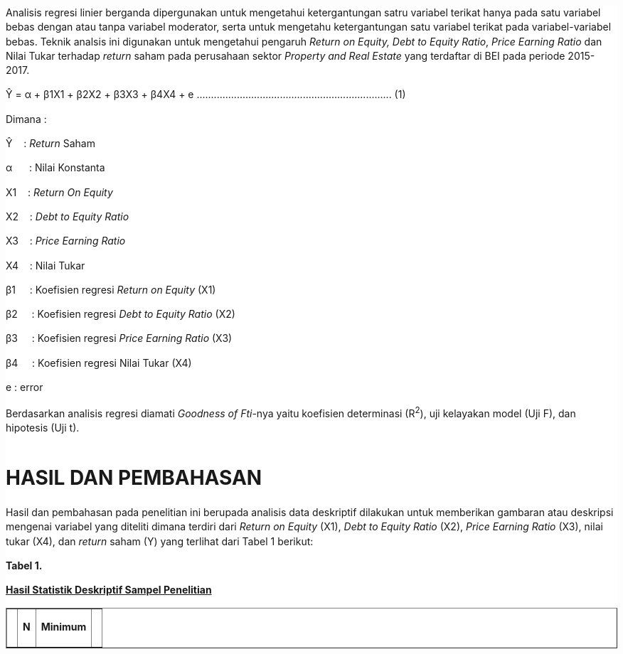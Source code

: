 <p><span class="font3">Analisis regresi linier berganda dipergunakan untuk mengetahui ketergantungan satru variabel terikat hanya pada satu variabel bebas dengan atau tanpa variabel moderator, serta untuk mengetahu ketergantungan satu variabel terikat pada variabel-variabel bebas. Teknik analsis ini digunakan untuk mengetahui pengaruh </span><span class="font3" style="font-style:italic;">Return on Equity, Debt to Equity Ratio</span><span class="font3">, </span><span class="font3" style="font-style:italic;">Price Earning Ratio</span><span class="font3"> dan Nilai Tukar terhadap </span><span class="font3" style="font-style:italic;">return</span><span class="font3"> saham pada perusahaan sektor </span><span class="font3" style="font-style:italic;">Property and Real Estate</span><span class="font3"> yang terdaftar di BEI pada periode 2015-2017.</span></p>
<p><span class="font3">Ŷ = α + β</span><span class="font0">1</span><span class="font3">X</span><span class="font0">1 </span><span class="font3">+ β</span><span class="font0">2</span><span class="font3">X</span><span class="font0">2 </span><span class="font3">+ β</span><span class="font0">3</span><span class="font3">X</span><span class="font0">3 </span><span class="font3">+ β</span><span class="font0">4</span><span class="font3">X</span><span class="font0">4 </span><span class="font3">+ e .................................................................... (1)</span></p>
<p><span class="font3">Dimana :</span></p>
<p><span class="font3">Ŷ &nbsp;&nbsp;&nbsp;: </span><span class="font3" style="font-style:italic;">Return</span><span class="font3"> Saham</span></p>
<p><span class="font3">α &nbsp;&nbsp;&nbsp;&nbsp;&nbsp;: Nilai Konstanta</span></p>
<p><span class="font3">X</span><span class="font0">1 &nbsp;&nbsp;&nbsp;</span><span class="font3">: </span><span class="font3" style="font-style:italic;">Return On Equity</span></p>
<p><span class="font3">X</span><span class="font0">2 &nbsp;&nbsp;&nbsp;</span><span class="font3">: </span><span class="font3" style="font-style:italic;">Debt to Equity Ratio</span></p>
<p><span class="font3">X</span><span class="font0">3 &nbsp;&nbsp;&nbsp;</span><span class="font3">: </span><span class="font3" style="font-style:italic;">Price Earning Ratio</span></p>
<p><span class="font3">X</span><span class="font0">4 &nbsp;&nbsp;&nbsp;</span><span class="font3">: Nilai Tukar</span></p>
<p><span class="font3">β</span><span class="font0">1 &nbsp;&nbsp;&nbsp;&nbsp;</span><span class="font3">: Koefisien regresi </span><span class="font3" style="font-style:italic;">Return on Equity</span><span class="font3"> (X</span><span class="font0">1</span><span class="font3">)</span></p>
<p><span class="font3">β</span><span class="font0">2 &nbsp;&nbsp;&nbsp;&nbsp;</span><span class="font3">: Koefisien regresi </span><span class="font3" style="font-style:italic;">Debt to Equity Ratio</span><span class="font3"> (X</span><span class="font0">2</span><span class="font3">)</span></p>
<p><span class="font3">β</span><span class="font0">3 &nbsp;&nbsp;&nbsp;&nbsp;</span><span class="font3">: Koefisien regresi </span><span class="font3" style="font-style:italic;">Price Earning Ratio</span><span class="font3"> (X</span><span class="font0">3</span><span class="font3">)</span></p>
<p><span class="font3">β</span><span class="font0">4 &nbsp;&nbsp;&nbsp;&nbsp;</span><span class="font3">: Koefisien regresi Nilai Tukar (X</span><span class="font0">4</span><span class="font3">)</span></p>
<p><span class="font3">e : error</span></p>
<p><span class="font3">Berdasarkan analisis regresi diamati </span><span class="font3" style="font-style:italic;">Goodness of Fti</span><span class="font3">-nya yaitu koefisien determinasi (R<sup>2</sup>), uji kelayakan model (Uji F), dan hipotesis (Uji t).</span></p>
<h1><a name="bookmark8"></a><span class="font3" style="font-weight:bold;"><a name="bookmark9"></a>HASIL DAN PEMBAHASAN</span></h1>
<p><span class="font3">Hasil dan pembahasan pada penelitian ini berupada analisis data deskriptif dilakukan untuk memberikan gambaran atau deskripsi mengenai variabel yang diteliti dimana terdiri dari </span><span class="font3" style="font-style:italic;">Return on Equity</span><span class="font3"> (X</span><span class="font0">1</span><span class="font3">), </span><span class="font3" style="font-style:italic;">Debt to Equity Ratio</span><span class="font3"> (X</span><span class="font0">2</span><span class="font3">), </span><span class="font3" style="font-style:italic;">Price Earning Ratio</span><span class="font3"> (X</span><span class="font0">3</span><span class="font3">), nilai tukar (X</span><span class="font0">4</span><span class="font3">), dan </span><span class="font3" style="font-style:italic;">return</span><span class="font3"> saham (Y) yang terlihat dari Tabel 1 berikut:</span></p>
<p><span class="font3" style="font-weight:bold;">Tabel 1.</span></p>
<p><span class="font3" style="font-weight:bold;text-decoration:underline;">Hasil Statistik Deskriptif Sampel Penelitian</span></p>
<table border="1">
<tr><td style="vertical-align:top;"></td><td style="vertical-align:top;">
<p><span class="font1" style="font-weight:bold;">N</span></p></td><td style="vertical-align:top;">
<p><span class="font1" style="font-weight:bold;">Minimum</span></p></td><td style="vertical-align:top;">